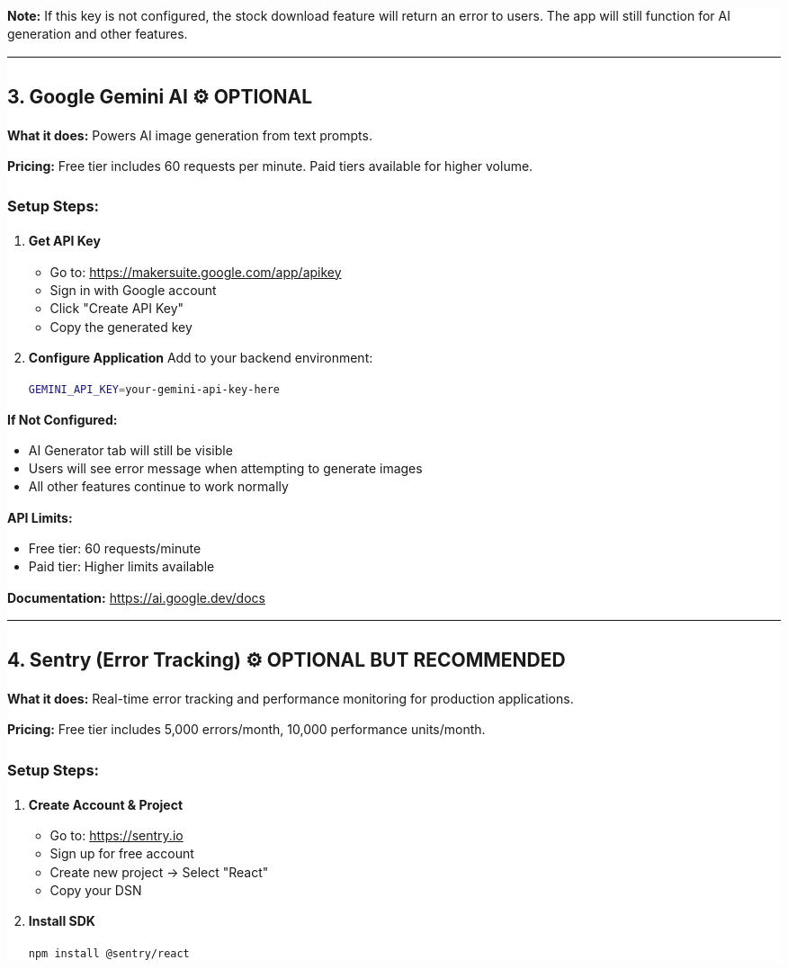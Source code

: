 **Note:** If this key is not configured, the stock download feature will return an error to users. The app will still function for AI generation and other features.

---

## 3. Google Gemini AI ⚙️ OPTIONAL

**What it does:** Powers AI image generation from text prompts.

**Pricing:** Free tier includes 60 requests per minute. Paid tiers available for higher volume.

### Setup Steps:

1. **Get API Key**
   - Go to: https://makersuite.google.com/app/apikey
   - Sign in with Google account
   - Click "Create API Key"
   - Copy the generated key

2. **Configure Application**
   Add to your backend environment:
   ```bash
   GEMINI_API_KEY=your-gemini-api-key-here
   ```

**If Not Configured:**
- AI Generator tab will still be visible
- Users will see error message when attempting to generate images
- All other features continue to work normally

**API Limits:**
- Free tier: 60 requests/minute
- Paid tier: Higher limits available

**Documentation:** https://ai.google.dev/docs

---

## 4. Sentry (Error Tracking) ⚙️ OPTIONAL BUT RECOMMENDED

**What it does:** Real-time error tracking and performance monitoring for production applications.

**Pricing:** Free tier includes 5,000 errors/month, 10,000 performance units/month.

### Setup Steps:

1. **Create Account & Project**
   - Go to: https://sentry.io
   - Sign up for free account
   - Create new project → Select "React"
   - Copy your DSN

2. **Install SDK**
   ```bash
   npm install @sentry/react
   ```
